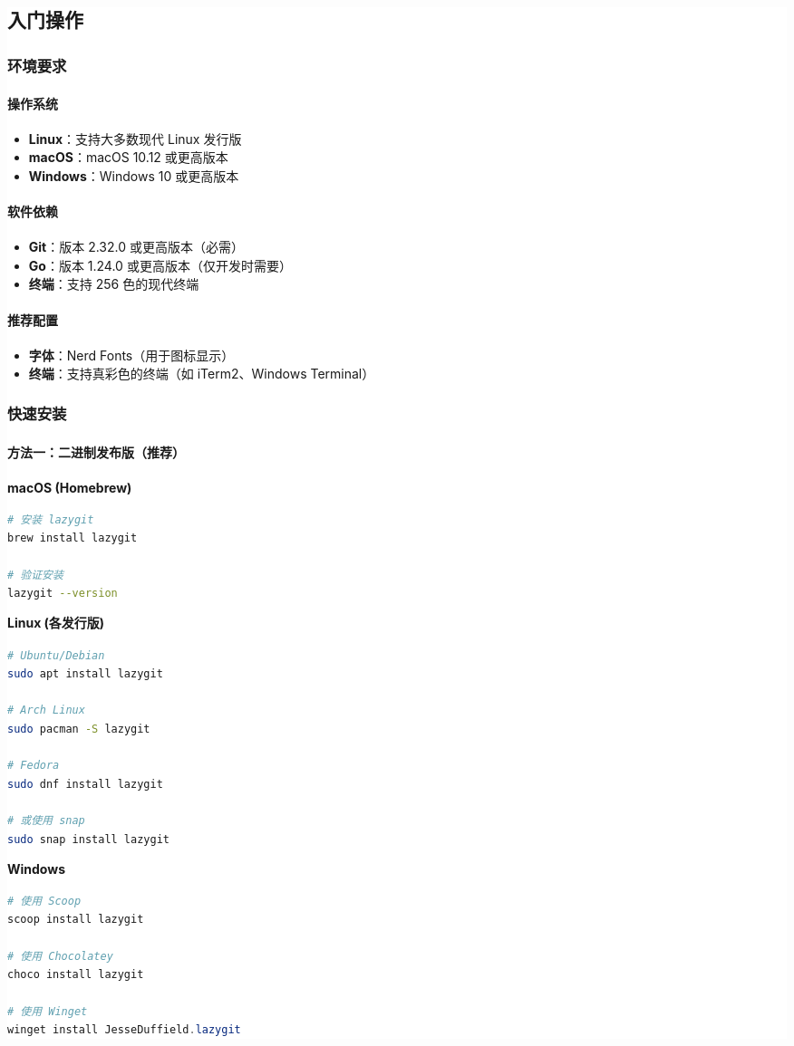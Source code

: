 ## 入门操作

### 环境要求

#### 操作系统
- **Linux**：支持大多数现代 Linux 发行版
- **macOS**：macOS 10.12 或更高版本
- **Windows**：Windows 10 或更高版本

#### 软件依赖
- **Git**：版本 2.32.0 或更高版本（必需）
- **Go**：版本 1.24.0 或更高版本（仅开发时需要）
- **终端**：支持 256 色的现代终端

#### 推荐配置
- **字体**：Nerd Fonts（用于图标显示）
- **终端**：支持真彩色的终端（如 iTerm2、Windows Terminal）

### 快速安装

#### 方法一：二进制发布版（推荐）

**macOS (Homebrew)**
```bash
# 安装 lazygit
brew install lazygit

# 验证安装
lazygit --version
```

**Linux (各发行版)**
```bash
# Ubuntu/Debian
sudo apt install lazygit

# Arch Linux
sudo pacman -S lazygit

# Fedora
sudo dnf install lazygit

# 或使用 snap
sudo snap install lazygit
```

**Windows**
```powershell
# 使用 Scoop
scoop install lazygit

# 使用 Chocolatey
choco install lazygit

# 使用 Winget
winget install JesseDuffield.lazygit
```

